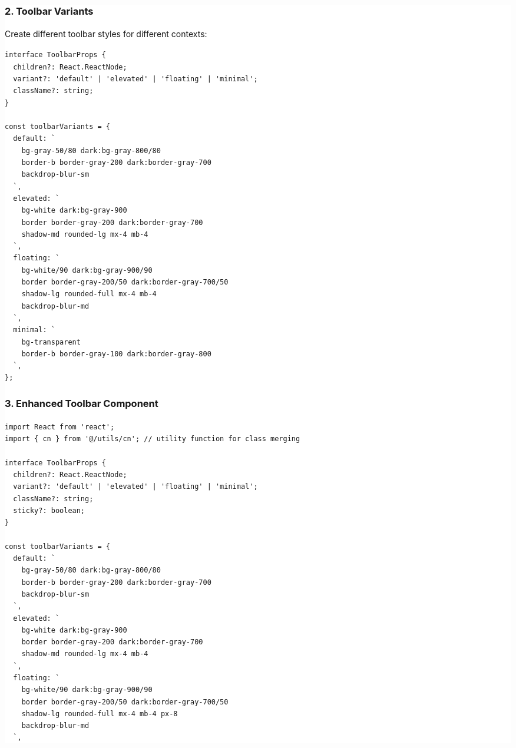 ### 2. Toolbar Variants

Create different toolbar styles for different contexts:

```tsx
interface ToolbarProps {
  children?: React.ReactNode;
  variant?: 'default' | 'elevated' | 'floating' | 'minimal';
  className?: string;
}

const toolbarVariants = {
  default: `
    bg-gray-50/80 dark:bg-gray-800/80
    border-b border-gray-200 dark:border-gray-700
    backdrop-blur-sm
  `,
  elevated: `
    bg-white dark:bg-gray-900
    border border-gray-200 dark:border-gray-700
    shadow-md rounded-lg mx-4 mb-4
  `,
  floating: `
    bg-white/90 dark:bg-gray-900/90
    border border-gray-200/50 dark:border-gray-700/50
    shadow-lg rounded-full mx-4 mb-4
    backdrop-blur-md
  `,
  minimal: `
    bg-transparent
    border-b border-gray-100 dark:border-gray-800
  `,
};
```

### 3. Enhanced Toolbar Component

```tsx
import React from 'react';
import { cn } from '@/utils/cn'; // utility function for class merging

interface ToolbarProps {
  children?: React.ReactNode;
  variant?: 'default' | 'elevated' | 'floating' | 'minimal';
  className?: string;
  sticky?: boolean;
}

const toolbarVariants = {
  default: `
    bg-gray-50/80 dark:bg-gray-800/80
    border-b border-gray-200 dark:border-gray-700
    backdrop-blur-sm
  `,
  elevated: `
    bg-white dark:bg-gray-900
    border border-gray-200 dark:border-gray-700
    shadow-md rounded-lg mx-4 mb-4
  `,
  floating: `
    bg-white/90 dark:bg-gray-900/90
    border border-gray-200/50 dark:border-gray-700/50
    shadow-lg rounded-full mx-4 mb-4 px-8
    backdrop-blur-md
  `,
```